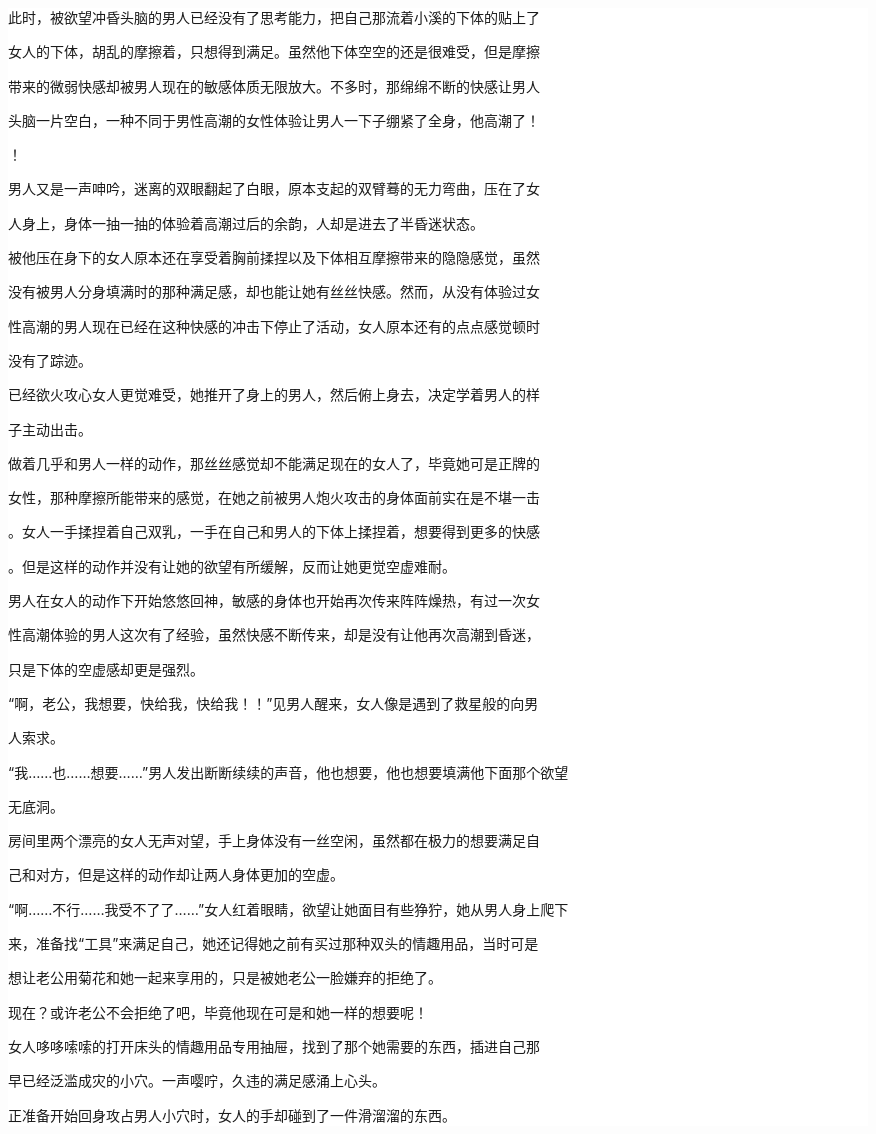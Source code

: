 此时，被欲望冲昏头脑的男人已经没有了思考能力，把自己那流着小溪的下体的贴上了

女人的下体，胡乱的摩擦着，只想得到满足。虽然他下体空空的还是很难受，但是摩擦

带来的微弱快感却被男人现在的敏感体质无限放大。不多时，那绵绵不断的快感让男人

头脑一片空白，一种不同于男性高潮的女性体验让男人一下子绷紧了全身，他高潮了！

！

男人又是一声呻吟，迷离的双眼翻起了白眼，原本支起的双臂蓦的无力弯曲，压在了女

人身上，身体一抽一抽的体验着高潮过后的余韵，人却是进去了半昏迷状态。

被他压在身下的女人原本还在享受着胸前揉捏以及下体相互摩擦带来的隐隐感觉，虽然

没有被男人分身填满时的那种满足感，却也能让她有丝丝快感。然而，从没有体验过女

性高潮的男人现在已经在这种快感的冲击下停止了活动，女人原本还有的点点感觉顿时

没有了踪迹。

已经欲火攻心女人更觉难受，她推开了身上的男人，然后俯上身去，决定学着男人的样

子主动出击。

做着几乎和男人一样的动作，那丝丝感觉却不能满足现在的女人了，毕竟她可是正牌的

女性，那种摩擦所能带来的感觉，在她之前被男人炮火攻击的身体面前实在是不堪一击

。女人一手揉捏着自己双乳，一手在自己和男人的下体上揉捏着，想要得到更多的快感

。但是这样的动作并没有让她的欲望有所缓解，反而让她更觉空虚难耐。

男人在女人的动作下开始悠悠回神，敏感的身体也开始再次传来阵阵燥热，有过一次女

性高潮体验的男人这次有了经验，虽然快感不断传来，却是没有让他再次高潮到昏迷，

只是下体的空虚感却更是强烈。

“啊，老公，我想要，快给我，快给我！！”见男人醒来，女人像是遇到了救星般的向男

人索求。

“我……也……想要……”男人发出断断续续的声音，他也想要，他也想要填满他下面那个欲望

无底洞。

房间里两个漂亮的女人无声对望，手上身体没有一丝空闲，虽然都在极力的想要满足自

己和对方，但是这样的动作却让两人身体更加的空虚。

“啊……不行……我受不了了……”女人红着眼睛，欲望让她面目有些狰狞，她从男人身上爬下

来，准备找“工具”来满足自己，她还记得她之前有买过那种双头的情趣用品，当时可是

想让老公用菊花和她一起来享用的，只是被她老公一脸嫌弃的拒绝了。

现在？或许老公不会拒绝了吧，毕竟他现在可是和她一样的想要呢！

女人哆哆嗦嗦的打开床头的情趣用品专用抽屉，找到了那个她需要的东西，插进自己那

早已经泛滥成灾的小穴。一声嘤咛，久违的满足感涌上心头。

正准备开始回身攻占男人小穴时，女人的手却碰到了一件滑溜溜的东西。
